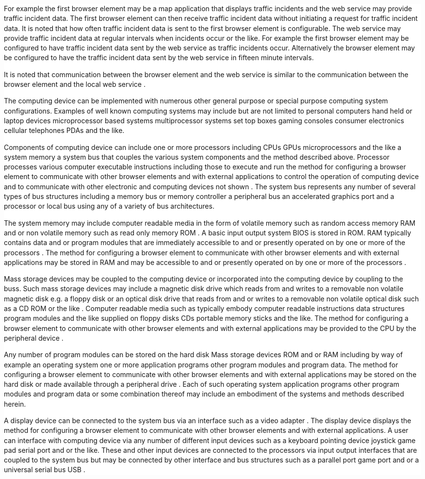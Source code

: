 For example the first browser element may be a map application that displays traffic incidents and the web service may provide traffic incident data. The first browser element can then receive traffic incident data without initiating a request for traffic incident data. It is noted that how often traffic incident data is sent to the first browser element is configurable. The web service may provide traffic incident data at regular intervals when incidents occur or the like. For example the first browser element may be configured to have traffic incident data sent by the web service as traffic incidents occur. Alternatively the browser element may be configured to have the traffic incident data sent by the web service in fifteen minute intervals.

It is noted that communication between the browser element and the web service is similar to the communication between the browser element and the local web service .

The computing device can be implemented with numerous other general purpose or special purpose computing system configurations. Examples of well known computing systems may include but are not limited to personal computers hand held or laptop devices microprocessor based systems multiprocessor systems set top boxes gaming consoles consumer electronics cellular telephones PDAs and the like.

Components of computing device can include one or more processors including CPUs GPUs microprocessors and the like a system memory a system bus that couples the various system components and the method described above. Processor processes various computer executable instructions including those to execute and run the method for configuring a browser element to communicate with other browser elements and with external applications to control the operation of computing device and to communicate with other electronic and computing devices not shown . The system bus represents any number of several types of bus structures including a memory bus or memory controller a peripheral bus an accelerated graphics port and a processor or local bus using any of a variety of bus architectures.

The system memory may include computer readable media in the form of volatile memory such as random access memory RAM and or non volatile memory such as read only memory ROM . A basic input output system BIOS is stored in ROM. RAM typically contains data and or program modules that are immediately accessible to and or presently operated on by one or more of the processors . The method for configuring a browser element to communicate with other browser elements and with external applications may be stored in RAM and may be accessible to and or presently operated on by one or more of the processors .

Mass storage devices may be coupled to the computing device or incorporated into the computing device by coupling to the buss. Such mass storage devices may include a magnetic disk drive which reads from and writes to a removable non volatile magnetic disk e.g. a floppy disk or an optical disk drive that reads from and or writes to a removable non volatile optical disk such as a CD ROM or the like . Computer readable media such as typically embody computer readable instructions data structures program modules and the like supplied on floppy disks CDs portable memory sticks and the like. The method for configuring a browser element to communicate with other browser elements and with external applications may be provided to the CPU by the peripheral device .

Any number of program modules can be stored on the hard disk Mass storage devices ROM and or RAM including by way of example an operating system one or more application programs other program modules and program data. The method for configuring a browser element to communicate with other browser elements and with external applications may be stored on the hard disk or made available through a peripheral drive . Each of such operating system application programs other program modules and program data or some combination thereof may include an embodiment of the systems and methods described herein.

A display device can be connected to the system bus via an interface such as a video adapter . The display device displays the method for configuring a browser element to communicate with other browser elements and with external applications. A user can interface with computing device via any number of different input devices such as a keyboard pointing device joystick game pad serial port and or the like. These and other input devices are connected to the processors via input output interfaces that are coupled to the system bus but may be connected by other interface and bus structures such as a parallel port game port and or a universal serial bus USB .
